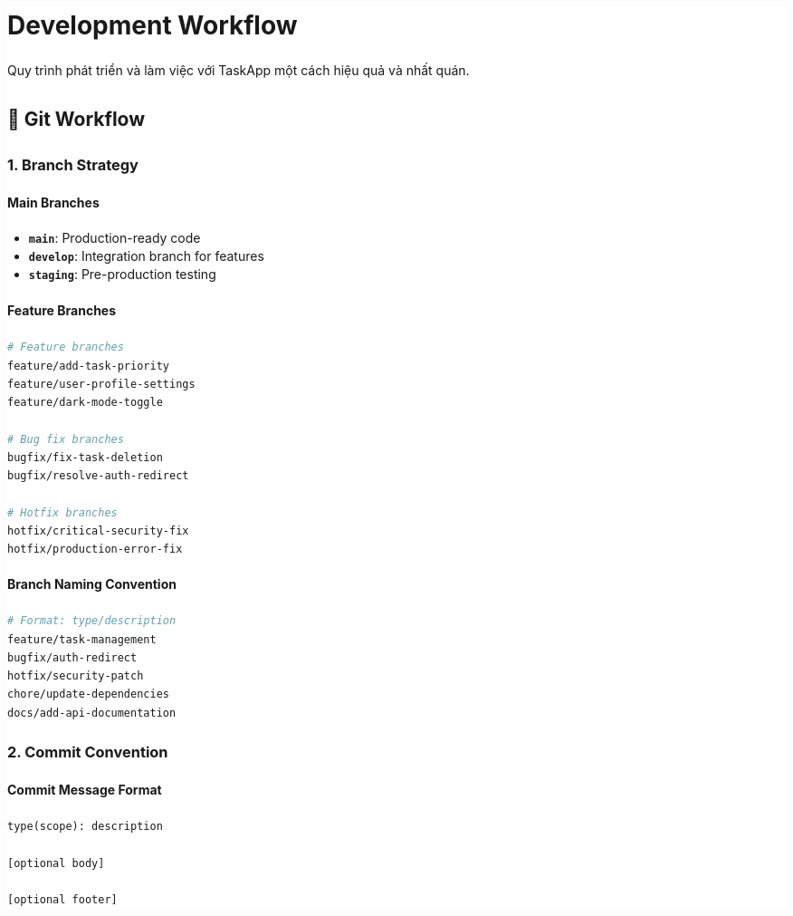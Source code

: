 # Development Workflow

Quy trình phát triển và làm việc với TaskApp một cách hiệu quả và nhất quán.

## 🔄 Git Workflow

### 1. Branch Strategy

#### Main Branches

- **`main`**: Production-ready code
- **`develop`**: Integration branch for features
- **`staging`**: Pre-production testing

#### Feature Branches

```bash
# Feature branches
feature/add-task-priority
feature/user-profile-settings
feature/dark-mode-toggle

# Bug fix branches
bugfix/fix-task-deletion
bugfix/resolve-auth-redirect

# Hotfix branches
hotfix/critical-security-fix
hotfix/production-error-fix
```

#### Branch Naming Convention

```bash
# Format: type/description
feature/task-management
bugfix/auth-redirect
hotfix/security-patch
chore/update-dependencies
docs/add-api-documentation
```

### 2. Commit Convention

#### Commit Message Format

```
type(scope): description

[optional body]

[optional footer]
```
